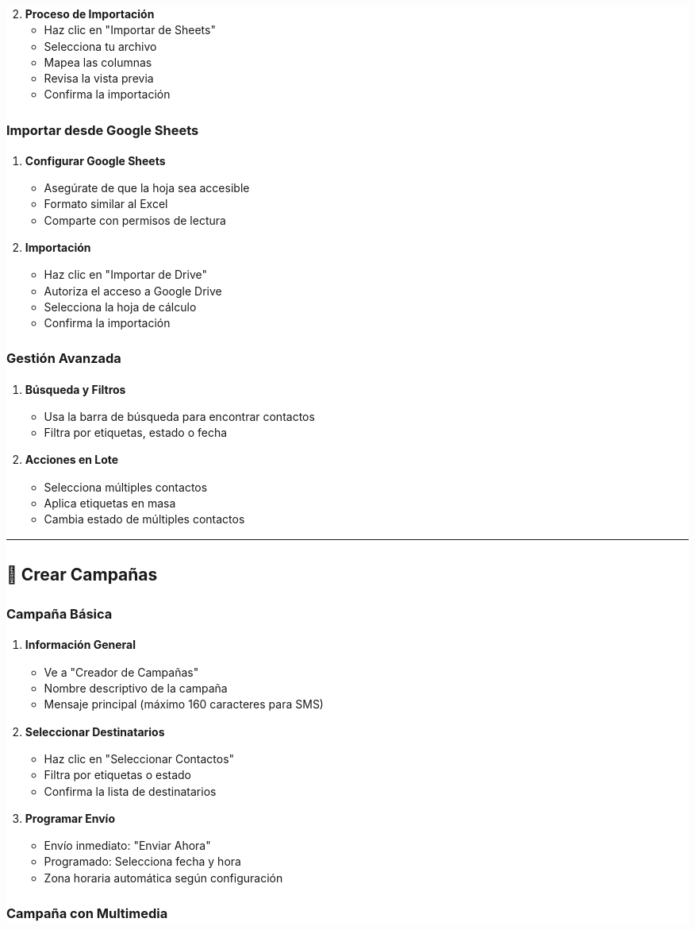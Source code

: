 2. **Proceso de Importación**
   - Haz clic en "Importar de Sheets"
   - Selecciona tu archivo
   - Mapea las columnas
   - Revisa la vista previa
   - Confirma la importación

### Importar desde Google Sheets

1. **Configurar Google Sheets**
   - Asegúrate de que la hoja sea accesible
   - Formato similar al Excel
   - Comparte con permisos de lectura

2. **Importación**
   - Haz clic en "Importar de Drive"
   - Autoriza el acceso a Google Drive
   - Selecciona la hoja de cálculo
   - Confirma la importación

### Gestión Avanzada

1. **Búsqueda y Filtros**
   - Usa la barra de búsqueda para encontrar contactos
   - Filtra por etiquetas, estado o fecha

2. **Acciones en Lote**
   - Selecciona múltiples contactos
   - Aplica etiquetas en masa
   - Cambia estado de múltiples contactos

---

## 📢 Crear Campañas

### Campaña Básica

1. **Información General**
   - Ve a "Creador de Campañas"
   - Nombre descriptivo de la campaña
   - Mensaje principal (máximo 160 caracteres para SMS)

2. **Seleccionar Destinatarios**
   - Haz clic en "Seleccionar Contactos"
   - Filtra por etiquetas o estado
   - Confirma la lista de destinatarios

3. **Programar Envío**
   - Envío inmediato: "Enviar Ahora"
   - Programado: Selecciona fecha y hora
   - Zona horaria automática según configuración

### Campaña con Multimedia
